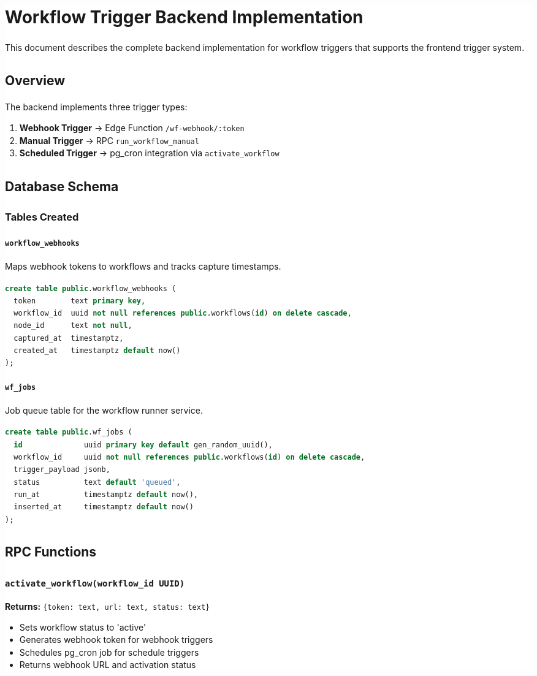 # Workflow Trigger Backend Implementation

This document describes the complete backend implementation for workflow triggers that supports the frontend trigger system.

## Overview

The backend implements three trigger types:
1. **Webhook Trigger** → Edge Function `/wf-webhook/:token`
2. **Manual Trigger** → RPC `run_workflow_manual`
3. **Scheduled Trigger** → pg_cron integration via `activate_workflow`

## Database Schema

### Tables Created

#### `workflow_webhooks`
Maps webhook tokens to workflows and tracks capture timestamps.
```sql
create table public.workflow_webhooks (
  token        text primary key,
  workflow_id  uuid not null references public.workflows(id) on delete cascade,
  node_id      text not null,
  captured_at  timestamptz,
  created_at   timestamptz default now()
);
```

#### `wf_jobs`
Job queue table for the workflow runner service.
```sql
create table public.wf_jobs (
  id              uuid primary key default gen_random_uuid(),
  workflow_id     uuid not null references public.workflows(id) on delete cascade,
  trigger_payload jsonb,
  status          text default 'queued',
  run_at          timestamptz default now(),
  inserted_at     timestamptz default now()
);
```

## RPC Functions

### `activate_workflow(workflow_id UUID)`
**Returns:** `{token: text, url: text, status: text}`

- Sets workflow status to 'active'
- Generates webhook token for webhook triggers
- Schedules pg_cron job for schedule triggers
- Returns webhook URL and activation status
